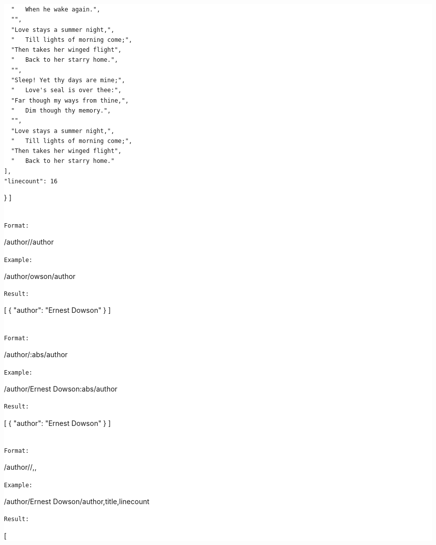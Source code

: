       "   When he wake again.",
      "",
      "Love stays a summer night,",
      "   Till lights of morning come;",
      "Then takes her winged flight",
      "   Back to her starry home.",
      "",
      "Sleep! Yet thy days are mine;",
      "   Love's seal is over thee:",
      "Far though my ways from thine,",
      "   Dim though thy memory.",
      "",
      "Love stays a summer night,",
      "   Till lights of morning come;",
      "Then takes her winged flight",
      "   Back to her starry home."
    ],
    "linecount": 16
  }
]
```

Format:
```
/author/<author>/author
```
Example:
```
/author/owson/author
```
Result:
```
[
  {
    "author": "Ernest Dowson"
  }
]
```

Format:
```
/author/<author>:abs/author
```
Example:
```
/author/Ernest Dowson:abs/author
```
Result:
```
[
  {
    "author": "Ernest Dowson"
  }
]
```

Format:
```
/author/<author>/<output field>,<output field>,<output field>
```
Example:
```
/author/Ernest Dowson/author,title,linecount
```
Result:
```
[